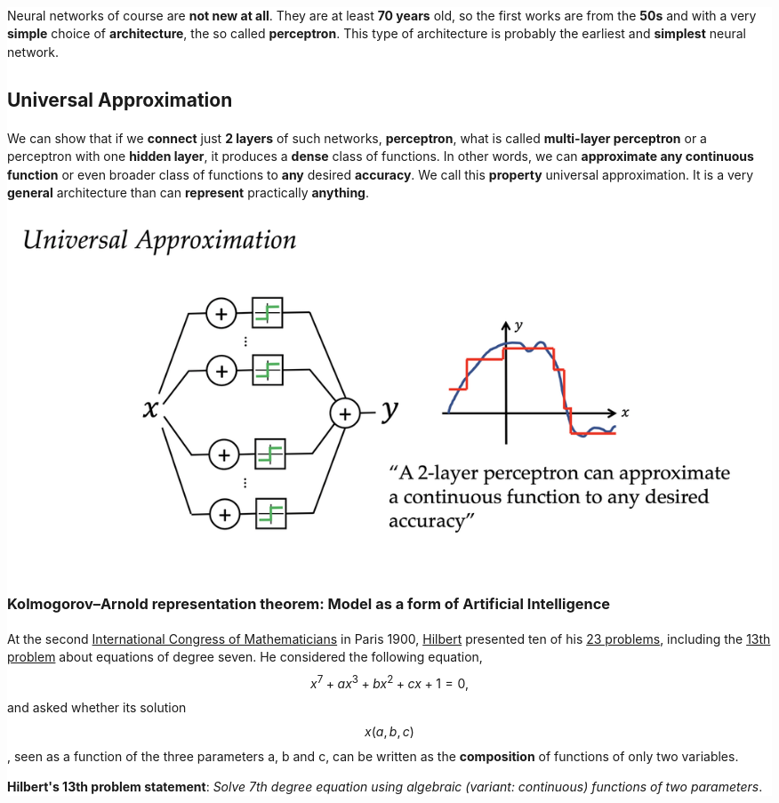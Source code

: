Neural networks of course are **not new at all**. They are at least **70 years** old, so the first works are from the **50s** and  with a very **simple** choice of **architecture**, the so called **perceptron**. This type of architecture is probably the earliest and **simplest** neural network.




## Universal Approximation

We can show that if we **connect** just **2 layers** of such networks, **perceptron**, what is called **multi-layer perceptron** or a perceptron with one **hidden layer**, it produces a **dense** class of functions.
In other words, we can **approximate any continuous function** or even broader class of functions to **any** desired **accuracy**. We call this **property** universal approximation.
It is a very **general** architecture than can **represent** practically **anything**.

![Cybenko 1989; Hornik 1991; Barron 1993; Leshno et al 1993; Maiorov 1999; Pinkus 1999](./img/introduction/universal_approximation.png)

### Kolmogorov–Arnold representation theorem: Model as a form of Artificial Intelligence

At the second [International Congress of Mathematicians](http://en.wikipedia.org/wiki/International_Congress_of_Mathematicians) in Paris 1900, [Hilbert](http://en.wikipedia.org/wiki/David_Hilbert) presented ten of his [23 problems](http://en.wikipedia.org/wiki/Hilbert's_problems), including the [13th problem](http://en.wikipedia.org/wiki/Hilbert's_thirteenth_problem) about equations of degree seven. He considered the following equation,
$$
x^7+ax^3+bx^2+cx+1=0,
$$
and asked whether its solution $$x(a,b,c)$$, seen as a function of the three parameters a, b and c, can be written as the **composition** of functions of only two variables.

**Hilbert's 13th problem statement**: _Solve 7th degree equation using algebraic (variant: continuous) functions  of two parameters_.
